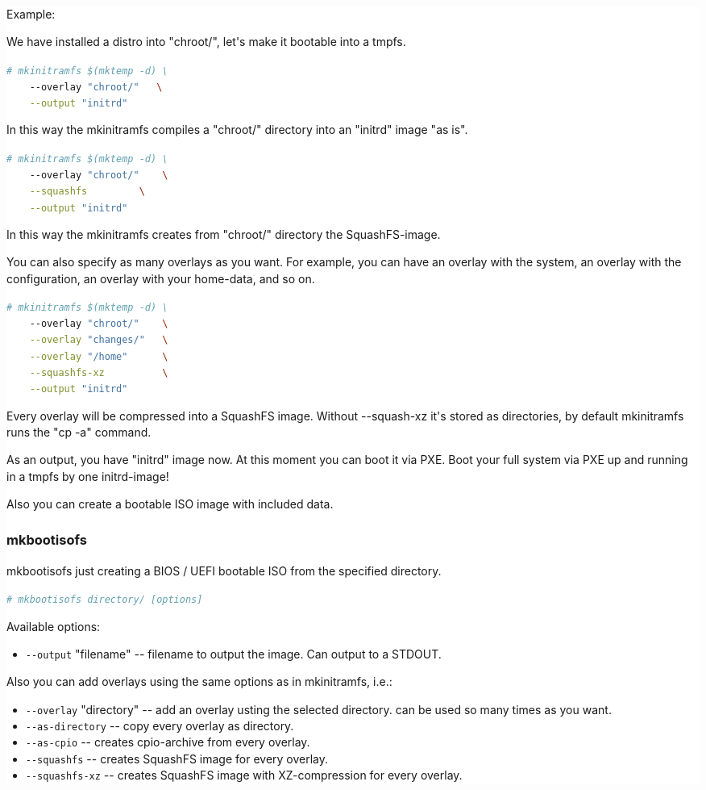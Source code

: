 Example:

We have installed a distro into "chroot/", let's make it bootable into a tmpfs.

```sh
# mkinitramfs $(mktemp -d) \
    --overlay "chroot/"	  \
    --output "initrd"
```

In this way the mkinitramfs compiles a "chroot/" directory into an "initrd" image "as is".

```sh
# mkinitramfs $(mktemp -d) \
    --overlay "chroot/"	   \
    --squashfs		   \
    --output "initrd"
```

In this way the mkinitramfs creates from "chroot/" directory the SquashFS-image.

You can also specify as many overlays as you want. For example, you can have an overlay
with the system, an overlay with the configuration, an overlay with your home-data, and so on.

```sh
# mkinitramfs $(mktemp -d) \
    --overlay "chroot/"    \
    --overlay "changes/"   \
    --overlay "/home"      \
    --squashfs-xz          \
    --output "initrd"
```

Every overlay will be compressed into a SquashFS image. Without --squash-xz it's
stored as directories, by default mkinitramfs runs the "cp -a" command.

As an output, you have "initrd" image now. At this moment you can boot it via PXE.
Boot your full system via PXE up and running in a tmpfs by one initrd-image!

Also you can create a bootable ISO image with included data.

### mkbootisofs

mkbootisofs just creating a BIOS / UEFI bootable ISO from the specified directory.

```sh
# mkbootisofs directory/ [options]
```

Available options:

* `--output` "filename" -- filename to output the image. Can output to a STDOUT.

Also you can add overlays using the same options as in mkinitramfs, i.e.:

* `--overlay` "directory" -- add an overlay usting the selected directory.
can be used so many times as you want.
* `--as-directory` -- copy every overlay as directory.
* `--as-cpio` -- creates cpio-archive from every overlay.
* `--squashfs` -- creates SquashFS image for every overlay.
* `--squashfs-xz` -- creates SquashFS image with XZ-compression for every overlay.
